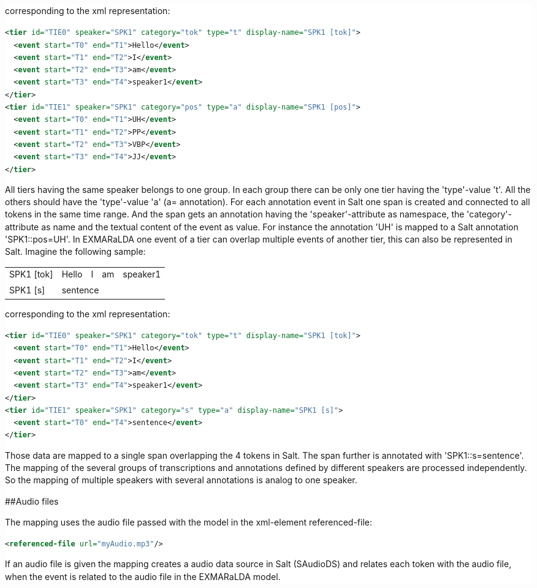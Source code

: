 corresponding to the xml representation:
```xml
<tier id="TIE0" speaker="SPK1" category="tok" type="t" display-name="SPK1 [tok]">
  <event start="T0" end="T1">Hello</event>
  <event start="T1" end="T2">I</event>
  <event start="T2" end="T3">am</event>
  <event start="T3" end="T4">speaker1</event>
</tier>
<tier id="TIE1" speaker="SPK1" category="pos" type="a" display-name="SPK1 [pos]">
  <event start="T0" end="T1">UH</event>
  <event start="T1" end="T2">PP</event>
  <event start="T2" end="T3">VBP</event>
  <event start="T3" end="T4">JJ</event>
</tier>
``` 
All tiers having the same speaker belongs to one group. In each group there can be only one tier having the 'type'-value 't'. All the others should have the 'type'-value 'a' (a= annotation). For each annotation event in Salt one span is created and connected to all tokens in the same time range. And the span gets an annotation having the 'speaker'-attribute as namespace, the 'category'-attribute as name and the textual content of the event as value. For instance the annotation 'UH' is mapped to a Salt annotation 'SPK1::pos=UH'. In EXMARaLDA one event of a tier can overlap multiple events of another tier, this can also be represented in Salt. Imagine the following sample:    

<table>
	<tr><td>SPK1 [tok]</td><td>Hello</td><td>I</td><td>am</td><td>speaker1</td></tr>
	<tr><td>SPK1 [s]</td><td colspan="4">sentence</td></tr>
	
</table>

corresponding to the xml representation:
```xml
<tier id="TIE0" speaker="SPK1" category="tok" type="t" display-name="SPK1 [tok]">
  <event start="T0" end="T1">Hello</event>
  <event start="T1" end="T2">I</event>
  <event start="T2" end="T3">am</event>
  <event start="T3" end="T4">speaker1</event>
</tier>
<tier id="TIE1" speaker="SPK1" category="s" type="a" display-name="SPK1 [s]">
  <event start="T0" end="T4">sentence</event>
</tier>
``` 
Those data are mapped to a single span overlapping the 4 tokens in Salt. The span further is annotated with 'SPK1::s=sentence'.
The mapping of the several groups of transcriptions and annotations defined by different speakers are processed independently. So the mapping of multiple speakers with several annotations is analog to one speaker.

##Audio files

The mapping uses the audio file passed with the model in the xml-element referenced-file:

```xml
<referenced-file url="myAudio.mp3"/>
``` 
If an audio file is given the mapping creates a audio data source in Salt (SAudioDS) and relates each token with the audio file, when the event is related to the audio file in the EXMARaLDA model. 
